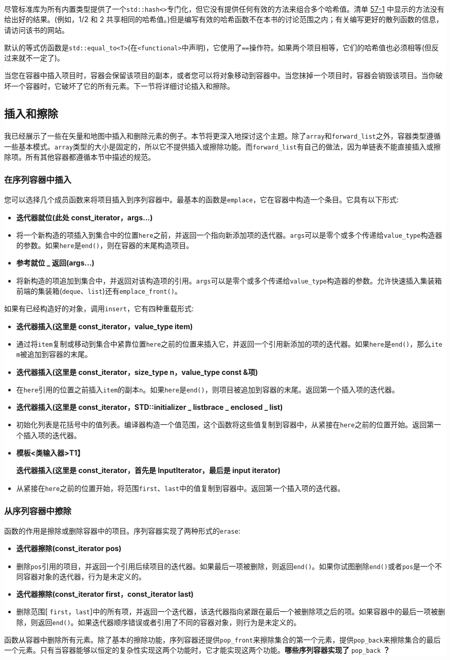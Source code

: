 尽管标准库为所有内置类型提供了一个`std::hash<>`专门化，但它没有提供任何有效的方法来组合多个哈希值。清单 [57-1](#PC1) 中显示的方法没有给出好的结果。(例如，1/2 和 2 共享相同的哈希值。)但是编写有效的哈希函数不在本书的讨论范围之内；有关编写更好的散列函数的信息，请访问该书的网站。

默认的等式仿函数是`std::equal_to<T>`(在`<functional>`中声明)，它使用了`==`操作符。如果两个项目相等，它们的哈希值也必须相等(但反过来就不一定了)。

当您在容器中插入项目时，容器会保留该项目的副本，或者您可以将对象移动到容器中。当您抹掉一个项目时，容器会销毁该项目。当你破坏一个容器时，它破坏了它的所有元素。下一节将详细讨论插入和擦除。

## 插入和擦除

我已经展示了一些在矢量和地图中插入和删除元素的例子。本节将更深入地探讨这个主题。除了`array`和`forward_list`之外，容器类型遵循一些基本模式。`array`类型的大小是固定的，所以它不提供插入或擦除功能。而`forward_list`有自己的做法，因为单链表不能直接插入或擦除项。所有其他容器都遵循本节中描述的规范。

### 在序列容器中插入

您可以选择几个成员函数来将项目插入到序列容器中。最基本的函数是`emplace`，它在容器中构造一个条目。它具有以下形式:

*   **迭代器就位(此处 const_iterator，args...)**

*   将一个新构造的项插入到集合中的位置`here`之前，并返回一个指向新添加项的迭代器。`args`可以是零个或多个传递给`value_type`构造器的参数。如果`here`是`end()`，则在容器的末尾构造项目。

*   **参考就位 _ 返回(args...)**

*   将新构造的项追加到集合中，并返回对该构造项的引用。`args`可以是零个或多个传递给`value_type`构造器的参数。允许快速插入集装箱前端的集装箱(`deque`、`list`)还有`emplace_front()`。

如果有已经构造好的对象，调用`insert`，它有四种重载形式:

*   **迭代器插入(这里是 const_iterator，value_type item)**

*   通过将`item`复制或移动到集合中紧靠位置`here`之前的位置来插入它，并返回一个引用新添加的项的迭代器。如果`here`是`end()`，那么`item`被追加到容器的末尾。

*   **迭代器插入(这里是 const_iterator，size_type n，value_type const &项)**

*   在`here`引用的位置之前插入`item`的副本`n`。如果`here`是`end()`，则项目被追加到容器的末尾。返回第一个插入项的迭代器。

*   **迭代器插入(这里是 const_iterator，STD::initializer _ list<value _ type>brace _ enclosed _ list)**

*   初始化列表是花括号中的值列表。编译器构造一个值范围，这个函数将这些值复制到容器中，从紧接在`here`之前的位置开始。返回第一个插入项的迭代器。

*   **模板<类输入器>T1】**

    **迭代器插入(这里是 const_iterator，首先是 InputIterator，最后是 input iterator)**

*   从紧接在`here`之前的位置开始，将范围`first`、`last`中的值复制到容器中。返回第一个插入项的迭代器。

### 从序列容器中擦除

函数的作用是擦除或删除容器中的项目。序列容器实现了两种形式的`erase`:

*   **迭代器擦除(const_iterator pos)**

*   删除`pos`引用的项目，并返回一个引用后续项目的迭代器。如果最后一项被删除，则返回`end()`。如果你试图删除`end()`或者`pos`是一个不同容器对象的迭代器，行为是未定义的。

*   **迭代器擦除(const_iterator first，const_iterator last)**

*   删除范围[ `first`，`last`]中的所有项，并返回一个迭代器，该迭代器指向紧跟在最后一个被删除项之后的项。如果容器中的最后一项被删除，则返回`end()`。如果迭代器顺序错误或者引用了不同的容器对象，则行为是未定义的。

函数从容器中删除所有元素。除了基本的擦除功能，序列容器还提供`pop_front`来擦除集合的第一个元素，提供`pop_back`来擦除集合的最后一个元素。只有当容器能够以恒定的复杂性实现这两个功能时，它才能实现这两个功能。**哪些序列容器实现了** `pop_back` **？**
